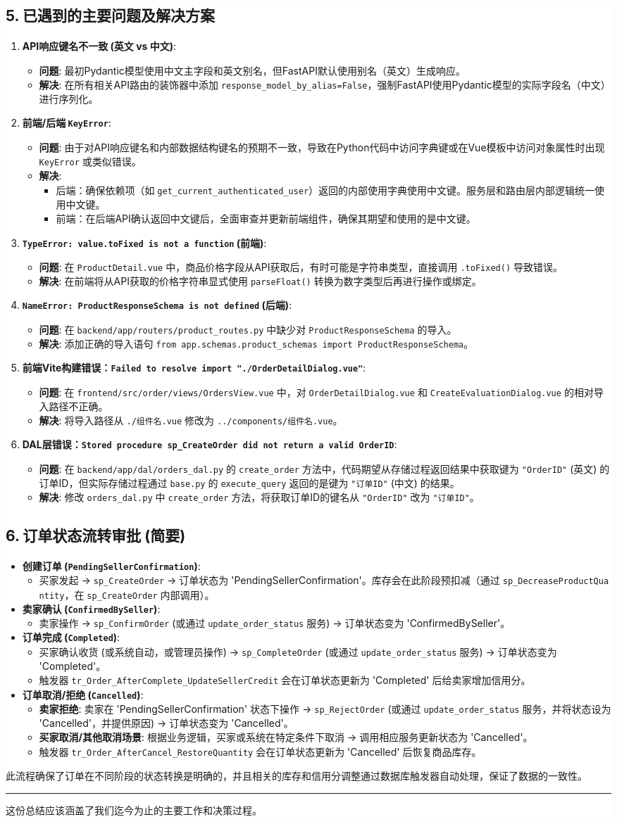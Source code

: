 ## 5. 已遇到的主要问题及解决方案

1.  **API响应键名不一致 (英文 vs 中文)**:
    *   **问题**: 最初Pydantic模型使用中文主字段和英文别名，但FastAPI默认使用别名（英文）生成响应。
    *   **解决**: 在所有相关API路由的装饰器中添加 `response_model_by_alias=False`，强制FastAPI使用Pydantic模型的实际字段名（中文）进行序列化。

2.  **前端/后端 `KeyError`**:
    *   **问题**: 由于对API响应键名和内部数据结构键名的预期不一致，导致在Python代码中访问字典键或在Vue模板中访问对象属性时出现 `KeyError` 或类似错误。
    *   **解决**:
        *   后端：确保依赖项（如 `get_current_authenticated_user`）返回的内部使用字典使用中文键。服务层和路由层内部逻辑统一使用中文键。
        *   前端：在后端API确认返回中文键后，全面审查并更新前端组件，确保其期望和使用的是中文键。

3.  **`TypeError: value.toFixed is not a function` (前端)**:
    *   **问题**: 在 `ProductDetail.vue` 中，商品价格字段从API获取后，有时可能是字符串类型，直接调用 `.toFixed()` 导致错误。
    *   **解决**: 在前端将从API获取的价格字符串显式使用 `parseFloat()` 转换为数字类型后再进行操作或绑定。

4.  **`NameError: ProductResponseSchema is not defined` (后端)**:
    *   **问题**: 在 `backend/app/routers/product_routes.py` 中缺少对 `ProductResponseSchema` 的导入。
    *   **解决**: 添加正确的导入语句 `from app.schemas.product_schemas import ProductResponseSchema`。

5.  **前端Vite构建错误：`Failed to resolve import "./OrderDetailDialog.vue"`**:
    *   **问题**: 在 `frontend/src/order/views/OrdersView.vue` 中，对 `OrderDetailDialog.vue` 和 `CreateEvaluationDialog.vue` 的相对导入路径不正确。
    *   **解决**: 将导入路径从 `./组件名.vue` 修改为 `../components/组件名.vue`。

6.  **DAL层错误：`Stored procedure sp_CreateOrder did not return a valid OrderID`**:
    *   **问题**: 在 `backend/app/dal/orders_dal.py` 的 `create_order` 方法中，代码期望从存储过程返回结果中获取键为 `"OrderID"` (英文) 的订单ID，但实际存储过程通过 `base.py` 的 `execute_query` 返回的是键为 `"订单ID"` (中文) 的结果。
    *   **解决**: 修改 `orders_dal.py` 中 `create_order` 方法，将获取订单ID的键名从 `"OrderID"` 改为 `"订单ID"`。

## 6. 订单状态流转审批 (简要)

*   **创建订单 (`PendingSellerConfirmation`)**:
    *   买家发起 -> `sp_CreateOrder` -> 订单状态为 'PendingSellerConfirmation'。库存会在此阶段预扣减（通过 `sp_DecreaseProductQuantity`，在 `sp_CreateOrder` 内部调用）。
*   **卖家确认 (`ConfirmedBySeller`)**:
    *   卖家操作 -> `sp_ConfirmOrder` (或通过 `update_order_status` 服务) -> 订单状态变为 'ConfirmedBySeller'。
*   **订单完成 (`Completed`)**:
    *   买家确认收货 (或系统自动，或管理员操作) -> `sp_CompleteOrder` (或通过 `update_order_status` 服务) -> 订单状态变为 'Completed'。
    *   触发器 `tr_Order_AfterComplete_UpdateSellerCredit` 会在订单状态更新为 'Completed' 后给卖家增加信用分。
*   **订单取消/拒绝 (`Cancelled`)**:
    *   **卖家拒绝**: 卖家在 'PendingSellerConfirmation' 状态下操作 -> `sp_RejectOrder` (或通过 `update_order_status` 服务，并将状态设为 'Cancelled'，并提供原因) -> 订单状态变为 'Cancelled'。
    *   **买家取消/其他取消场景**: 根据业务逻辑，买家或系统在特定条件下取消 -> 调用相应服务更新状态为 'Cancelled'。
    *   触发器 `tr_Order_AfterCancel_RestoreQuantity` 会在订单状态更新为 'Cancelled' 后恢复商品库存。

此流程确保了订单在不同阶段的状态转换是明确的，并且相关的库存和信用分调整通过数据库触发器自动处理，保证了数据的一致性。

---

这份总结应该涵盖了我们迄今为止的主要工作和决策过程。 